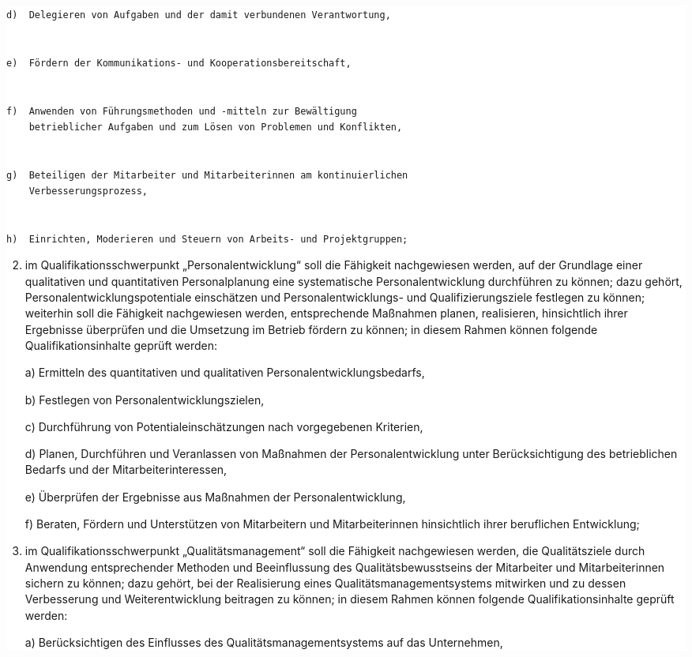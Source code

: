     d)  Delegieren von Aufgaben und der damit verbundenen Verantwortung,


    e)  Fördern der Kommunikations- und Kooperationsbereitschaft,


    f)  Anwenden von Führungsmethoden und -mitteln zur Bewältigung
        betrieblicher Aufgaben und zum Lösen von Problemen und Konflikten,


    g)  Beteiligen der Mitarbeiter und Mitarbeiterinnen am kontinuierlichen
        Verbesserungsprozess,


    h)  Einrichten, Moderieren und Steuern von Arbeits- und Projektgruppen;





2.  im Qualifikationsschwerpunkt „Personalentwicklung“ soll die Fähigkeit
    nachgewiesen werden, auf der Grundlage einer qualitativen und
    quantitativen Personalplanung eine systematische Personalentwicklung
    durchführen zu können; dazu gehört, Personalentwicklungspotentiale
    einschätzen und Personalentwicklungs- und Qualifizierungsziele
    festlegen zu können; weiterhin soll die Fähigkeit nachgewiesen werden,
    entsprechende Maßnahmen planen, realisieren, hinsichtlich ihrer
    Ergebnisse überprüfen und die Umsetzung im Betrieb fördern zu können;
    in diesem Rahmen können folgende Qualifikationsinhalte geprüft werden:

    a)  Ermitteln des quantitativen und qualitativen
        Personalentwicklungsbedarfs,


    b)  Festlegen von Personalentwicklungszielen,


    c)  Durchführung von Potentialeinschätzungen nach vorgegebenen Kriterien,


    d)  Planen, Durchführen und Veranlassen von Maßnahmen der
        Personalentwicklung unter Berücksichtigung des betrieblichen Bedarfs
        und der Mitarbeiterinteressen,


    e)  Überprüfen der Ergebnisse aus Maßnahmen der Personalentwicklung,


    f)  Beraten, Fördern und Unterstützen von Mitarbeitern und
        Mitarbeiterinnen hinsichtlich ihrer beruflichen Entwicklung;





3.  im Qualifikationsschwerpunkt „Qualitätsmanagement“ soll die Fähigkeit
    nachgewiesen werden, die Qualitätsziele durch Anwendung entsprechender
    Methoden und Beeinflussung des Qualitätsbewusstseins der Mitarbeiter
    und Mitarbeiterinnen sichern zu können; dazu gehört, bei der
    Realisierung eines Qualitätsmanagementsystems mitwirken und zu dessen
    Verbesserung und Weiterentwicklung beitragen zu können; in diesem
    Rahmen können folgende Qualifikationsinhalte geprüft werden:

    a)  Berücksichtigen des Einflusses des Qualitätsmanagementsystems auf das
        Unternehmen,
